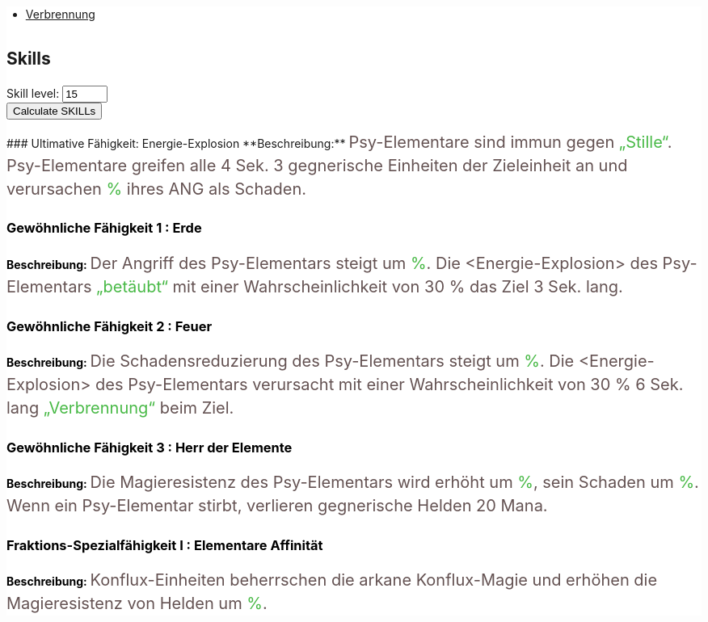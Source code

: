* [Verbrennung](/combination/Verbrennung/) 


## Skills
 <form id="form">
  <label>Skill level: <input type="number" id="level" name="level" placeholder="Skill level" min="1" max="19" value="15"/><br/></label>
  <label style="display:none;">Unit Attack: <input type="number" id="atk" name="atk" placeholder="Attack" min="1" max="999999" value="100000"/><br/></label>
  <label style="display:none;">Unit level: <input type="number" id="unitlevel" name="unitlevel" placeholder="Unit Level" min="1" max="120" value="100"/><br/></label>
  <button type="submit">Calculate SKILLs</button>
  <p id="log"></p>
  </form>
### Ultimative Fähigkeit: Energie-Explosion
 **Beschreibung:** <span style="color: #645252;font-size:20px">Psy-Elementare sind immun gegen </span><span style="color: black"><span style="color: #48b946;font-size:20px">„Stille“</span><span style="color: black"><span style="color: #645252;font-size:20px">. Psy-Elementare greifen alle 4 Sek. 3 gegnerische Einheiten der Zieleinheit an und verursachen </span><span style="color: black"><span style="color: #48b946;font-size:20px"><span id="str1"></span> %</span><span style="color: black"><span style="color: #645252;font-size:20px"> ihres ANG als Schaden.</span><span style="color: black">

### Gewöhnliche Fähigkeit 1 : Erde
 **Beschreibung:** <span style="color: #645252;font-size:20px">Der Angriff des Psy-Elementars steigt um </span><span style="color: black"><span style="color: #48b946;font-size:20px"><span id="str2"></span> %</span><span style="color: black"><span style="color: #645252;font-size:20px">. Die &lt;Energie-Explosion&gt; des Psy-Elementars </span><span style="color: black"><span style="color: #48b946;font-size:20px">„betäubt“</span><span style="color: black"><span style="color: #645252;font-size:20px"> mit einer Wahrscheinlichkeit von 30 % das Ziel 3 Sek. lang.</span><span style="color: black">

### Gewöhnliche Fähigkeit 2 : Feuer
 **Beschreibung:** <span style="color: #645252;font-size:20px">Die Schadensreduzierung des Psy-Elementars steigt um </span><span style="color: black"><span style="color: #48b946;font-size:20px"><span id="str3"></span> %</span><span style="color: black"><span style="color: #645252;font-size:20px">. Die &lt;Energie-Explosion&gt; des Psy-Elementars verursacht mit einer Wahrscheinlichkeit von 30 % 6 Sek. lang </span><span style="color: black"><span style="color: #48b946;font-size:20px">„Verbrennung“</span><span style="color: black"><span style="color: #645252;font-size:20px"> beim Ziel.</span><span style="color: black">

### Gewöhnliche Fähigkeit 3 : Herr der Elemente
 **Beschreibung:** <span style="color: #645252;font-size:20px">Die Magieresistenz des Psy-Elementars wird erhöht um </span><span style="color: black"><span style="color: #48b946;font-size:20px"><span id="str4"></span> %</span><span style="color: black"><span style="color: #645252;font-size:20px">, sein Schaden um </span><span style="color: black"><span style="color: #48b946;font-size:20px"><span id="str5"></span> %</span><span style="color: black"><span style="color: #645252;font-size:20px">. Wenn ein Psy-Elementar stirbt, verlieren gegnerische Helden 20 Mana.</span><span style="color: black">

### Fraktions-Spezialfähigkeit I : Elementare Affinität
 **Beschreibung:** <span style="color: #645252;font-size:20px">Konflux-Einheiten beherrschen die arkane Konflux-Magie und erhöhen die Magieresistenz von Helden um </span><span style="color: black"><span style="color: #48b946;font-size:20px"><span id="str6"></span> %</span><span style="color: black"><span style="color: #645252;font-size:20px">.</span><span style="color: black">
